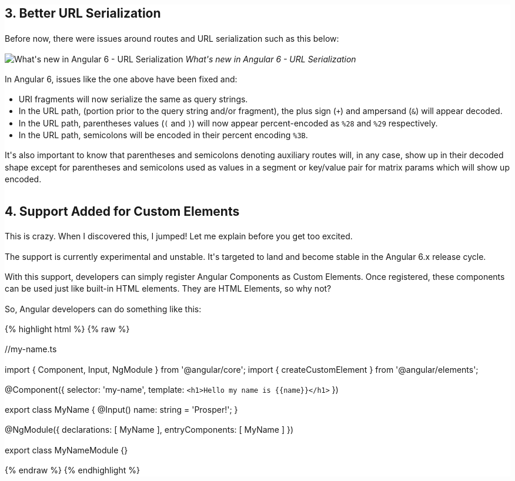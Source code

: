 ## 3. Better URL Serialization

Before now, there were issues around routes and URL serialization such as this below:

![What's new in Angular 6 - URL Serialization](https://cdn.auth0.com/blog/angular6/urlissues.png)
_What's new in Angular 6 - URL Serialization_

In Angular 6, issues like the one above have been fixed and:

* URI fragments will now serialize the same as query strings.
* In the URL path, (portion prior to the query string and/or fragment), the plus sign (`+`) and ampersand (`&`) will appear decoded.
* In the URL path, parentheses values (`(` and `)`) will now appear percent-encoded as `%28` and `%29` respectively.
* In the URL path, semicolons will be encoded in their percent encoding `%3B`.

It's also important to know that parentheses and semicolons denoting auxiliary routes will, in any case, show up in their decoded shape except for parentheses and semicolons used as values in a segment or key/value pair for matrix params which will show up encoded.

## 4. Support Added for Custom Elements

This is crazy. When I discovered this, I jumped! Let me explain before you get too excited.

The support is currently experimental and unstable. It's targeted to land and become stable in the Angular 6.x release cycle.

With this support, developers can simply register Angular Components as Custom Elements. Once registered, these components can be used just like built-in HTML elements. They are HTML Elements, so why not?

So, Angular developers can do something like this:


{% highlight html %}
{% raw %}

//my-name.ts

import { Component, Input, NgModule } from '@angular/core';
import { createCustomElement } from '@angular/elements';

@Component({
  selector: 'my-name',
  template: `<h1>Hello my name is {{name}}</h1>`
})

export class MyName {
  @Input() name: string = 'Prosper!';
}

@NgModule({
  declarations: [ MyName ],
  entryComponents: [ MyName ]
})

export class MyNameModule {}

{% endraw %}
{% endhighlight %}
